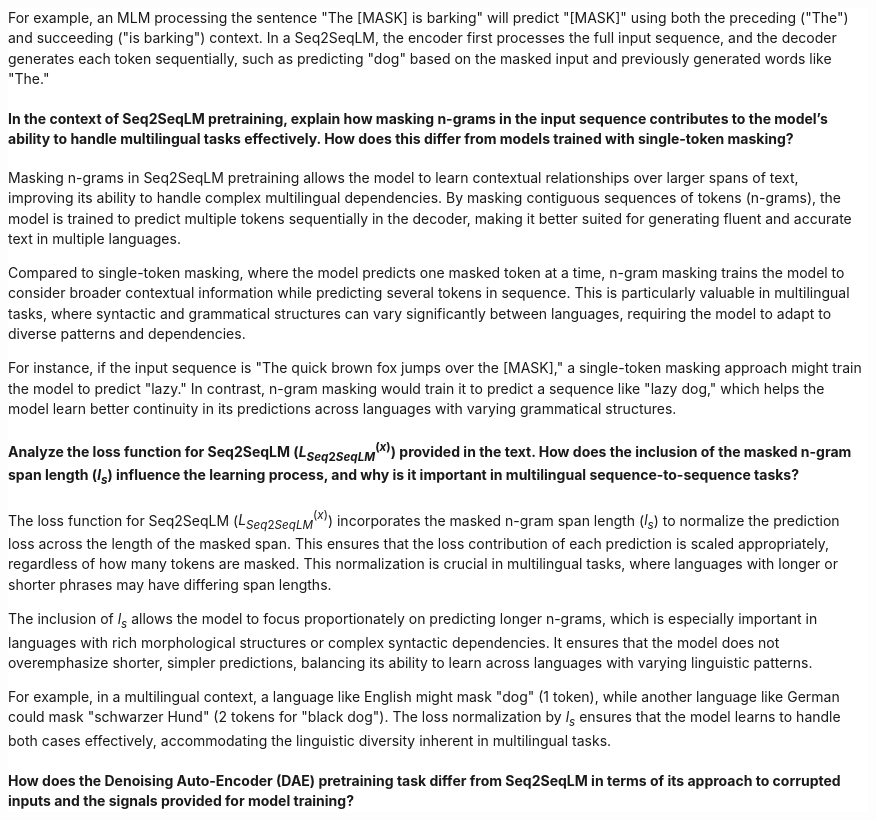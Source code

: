 For example, an MLM processing the sentence "The [MASK] is barking" will predict "[MASK]" using both the preceding ("The") and succeeding ("is barking") context. In a Seq2SeqLM, the encoder first processes the full input sequence, and the decoder generates each token sequentially, such as predicting "dog" based on the masked input and previously generated words like "The."

#### In the context of Seq2SeqLM pretraining, explain how masking n-grams in the input sequence contributes to the model’s ability to handle multilingual tasks effectively. How does this differ from models trained with single-token masking?

Masking n-grams in Seq2SeqLM pretraining allows the model to learn contextual relationships over larger spans of text, improving its ability to handle complex multilingual dependencies. By masking contiguous sequences of tokens (n-grams), the model is trained to predict multiple tokens sequentially in the decoder, making it better suited for generating fluent and accurate text in multiple languages.

Compared to single-token masking, where the model predicts one masked token at a time, n-gram masking trains the model to consider broader contextual information while predicting several tokens in sequence. This is particularly valuable in multilingual tasks, where syntactic and grammatical structures can vary significantly between languages, requiring the model to adapt to diverse patterns and dependencies.

For instance, if the input sequence is "The quick brown fox jumps over the [MASK]," a single-token masking approach might train the model to predict "lazy." In contrast, n-gram masking would train it to predict a sequence like "lazy dog," which helps the model learn better continuity in its predictions across languages with varying grammatical structures.

#### Analyze the loss function for Seq2SeqLM ($L^{(x)}_{Seq2SeqLM}$) provided in the text. How does the inclusion of the masked n-gram span length ($l_s$) influence the learning process, and why is it important in multilingual sequence-to-sequence tasks?

The loss function for Seq2SeqLM ($L^{(x)}_{Seq2SeqLM}$) incorporates the masked n-gram span length ($l_s$) to normalize the prediction loss across the length of the masked span. This ensures that the loss contribution of each prediction is scaled appropriately, regardless of how many tokens are masked. This normalization is crucial in multilingual tasks, where languages with longer or shorter phrases may have differing span lengths.

The inclusion of $l_s$ allows the model to focus proportionately on predicting longer n-grams, which is especially important in languages with rich morphological structures or complex syntactic dependencies. It ensures that the model does not overemphasize shorter, simpler predictions, balancing its ability to learn across languages with varying linguistic patterns.

For example, in a multilingual context, a language like English might mask "dog" (1 token), while another language like German could mask "schwarzer Hund" (2 tokens for "black dog"). The loss normalization by $l_s$ ensures that the model learns to handle both cases effectively, accommodating the linguistic diversity inherent in multilingual tasks.

#### How does the Denoising Auto-Encoder (DAE) pretraining task differ from Seq2SeqLM in terms of its approach to corrupted inputs and the signals provided for model training?
